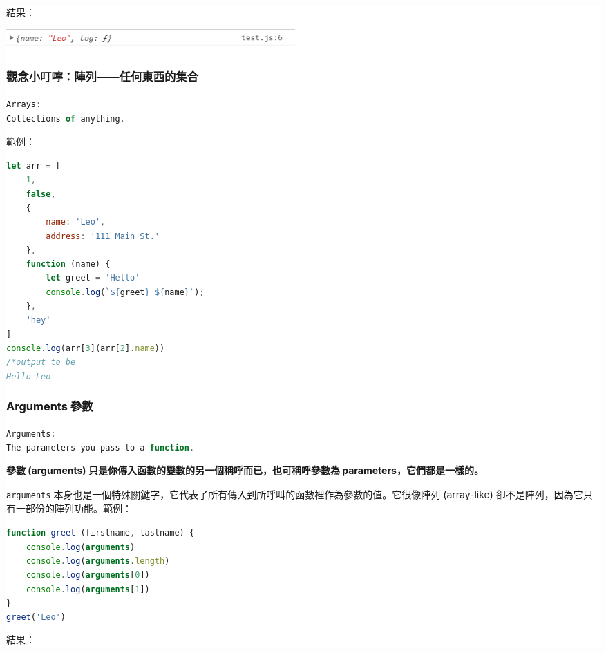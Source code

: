 結果：

<img src="https://github.com/TsaiChihWei/learning-blog/blob/master/JavaScript%20Understanding%20the%20Weird%20Part/pics/%E7%89%A9%E4%BB%B6%E5%87%BD%E6%95%B8%E8%88%87this6.png?raw=true" style="zoom: 80%;" />

### 觀念小叮嚀：陣列——任何東西的集合

```js
Arrays:
Collections of anything.
```

範例：

```js
let arr = [
    1,
    false,
    {
        name: 'Leo',
        address: '111 Main St.'
    },
    function (name) {
        let greet = 'Hello'
        console.log(`${greet} ${name}`);
    },
    'hey'
]
console.log(arr[3](arr[2].name))
/*output to be 
Hello Leo
```

###  Arguments 參數

```js
Arguments:
The parameters you pass to a function.
```

**參數 (arguments) 只是你傳入函數的變數的另一個稱呼而已，也可稱呼參數為 parameters，它們都是一樣的。**

`arguments` 本身也是一個特殊關鍵字，它代表了所有傳入到所呼叫的函數裡作為參數的值。它很像陣列 (array-like) 卻不是陣列，因為它只有一部份的陣列功能。範例：

```js
function greet (firstname, lastname) {
    console.log(arguments)
    console.log(arguments.length)
    console.log(arguments[0])
    console.log(arguments[1])
}
greet('Leo')
```

結果：
